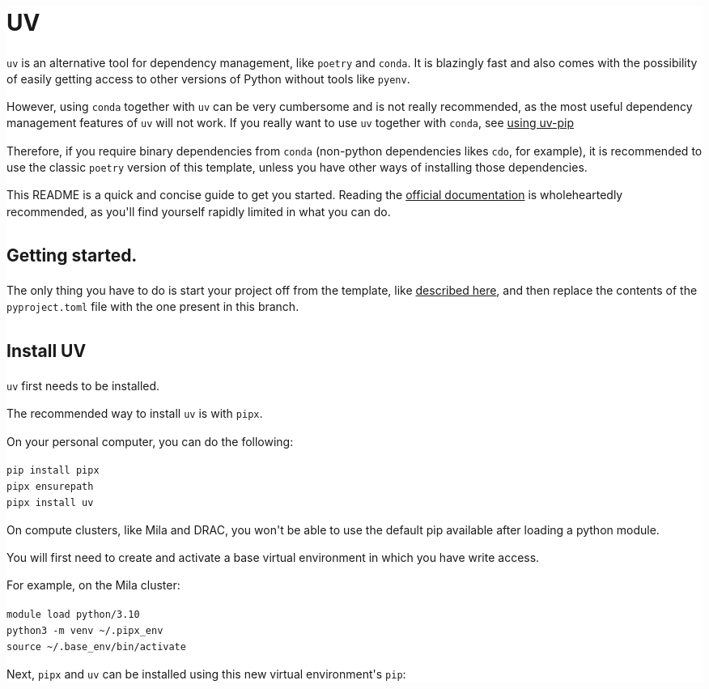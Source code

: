 # UV

`uv` is an alternative tool for dependency management, like `poetry` and `conda`.
It is blazingly fast and also comes with the possibility of easily getting access to
other versions of Python without tools like `pyenv`.

However, using `conda` together with `uv` can be very cumbersome and is not really recommended,
as the most useful dependency management features of `uv` will not work. If you really
want to use `uv` together with `conda`, see [using uv-pip](#note-about-using-pip-with-uv)

Therefore, if you require binary dependencies from `conda` (non-python dependencies likes
`cdo`, for example), it is recommended to use the classic `poetry` version of this
template, unless you have other ways of installing those dependencies.

This README is a quick and concise guide to get you started. Reading the
[official documentation](https://docs.astral.sh/uv/) is wholeheartedly recommended, as
you'll find yourself rapidly limited in what you can do.

## Getting started.

The only thing you have to do is start your project off from the template, like
[described here](https://github.com/RolnickLab/lab-basic-template/blob/main/README.md#initialization),
and then replace the contents of the
`pyproject.toml` file with the one present in this branch.

## Install UV

`uv` first needs to be installed.

The recommended way to install `uv` is with `pipx`.

On your personal computer, you can do the following:

```shell
pip install pipx
pipx ensurepath
pipx install uv
```

On compute clusters, like Mila and DRAC, you won't be able to use the default pip
available after loading a python module.

You will first need to create and activate a base virtual environment in which you have
write access.

For example, on the Mila cluster:

```
module load python/3.10
python3 -m venv ~/.pipx_env
source ~/.base_env/bin/activate
```

Next, `pipx` and `uv` can be installed using this new virtual environment's `pip`:
